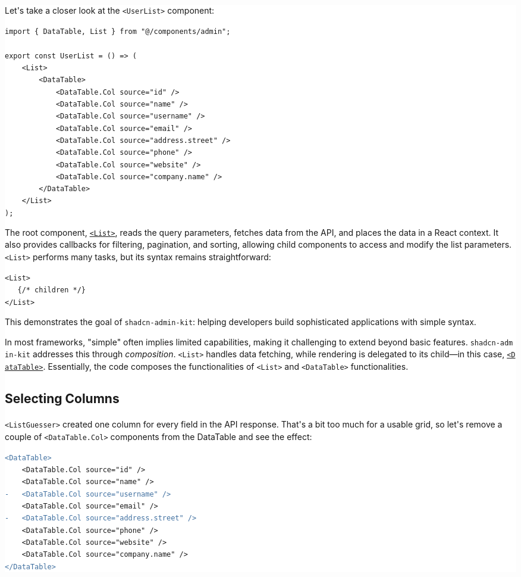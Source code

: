 Let's take a closer look at the `<UserList>` component:

```tsx
import { DataTable, List } from "@/components/admin";

export const UserList = () => (
    <List>
        <DataTable>
            <DataTable.Col source="id" />
            <DataTable.Col source="name" />
            <DataTable.Col source="username" />
            <DataTable.Col source="email" />
            <DataTable.Col source="address.street" />
            <DataTable.Col source="phone" />
            <DataTable.Col source="website" />
            <DataTable.Col source="company.name" />
        </DataTable>
    </List>
);
```

The root component, [`<List>`](https://marmelab.com/react-admin/List.html), reads the query parameters, fetches data from the API, and places the data in a React context. It also provides callbacks for filtering, pagination, and sorting, allowing child components to access and modify the list parameters. `<List>` performs many tasks, but its syntax remains straightforward:

```tsx
<List>
   {/* children */}
</List>
```

This demonstrates the goal of `shadcn-admin-kit`: helping developers build sophisticated applications with simple syntax.

In most frameworks, "simple" often implies limited capabilities, making it challenging to extend beyond basic features. `shadcn-admin-kit` addresses this through *composition*. `<List>` handles data fetching, while rendering is delegated to its child—in this case, [`<DataTable>`](https://marmelab.com/react-admin/DataTable.html). Essentially, the code composes the functionalities of `<List>` and `<DataTable>` functionalities.

## Selecting Columns

`<ListGuesser>` created one column for every field in the API response.
That's a bit too much for a usable grid, so let's remove a couple of `<DataTable.Col>` components from the DataTable and see the effect:

```diff
<DataTable>
    <DataTable.Col source="id" />
    <DataTable.Col source="name" />
-   <DataTable.Col source="username" />
    <DataTable.Col source="email" />
-   <DataTable.Col source="address.street" />
    <DataTable.Col source="phone" />
    <DataTable.Col source="website" />
    <DataTable.Col source="company.name" />
</DataTable>
```
